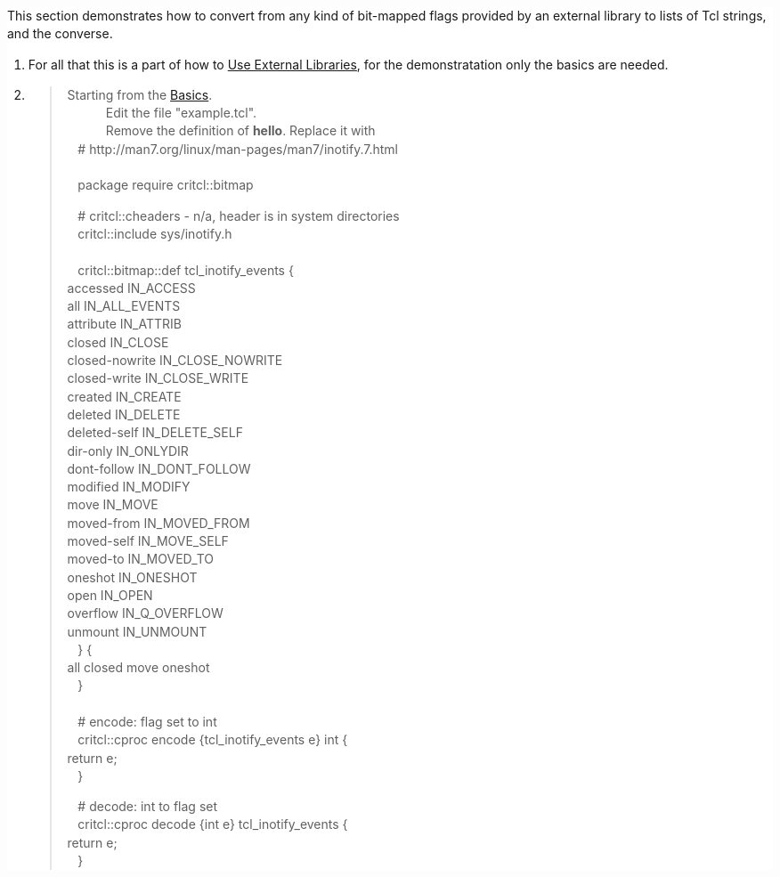 This section demonstrates how to convert from any kind of bit\-mapped flags
provided by an external library to lists of Tcl strings, and the converse\.

  1. For all that this is a part of how to [Use External
     Libraries](#section3), for the demonstratation only the basics are
     needed\.

  1. > &nbsp;Starting from the [Basics](#section2)\.   
     > &nbsp;&nbsp;&nbsp;&nbsp;&nbsp;&nbsp;&nbsp;&nbsp;&nbsp;&nbsp;&nbsp;&nbsp;Edit the file "example\.tcl"\.  
     > &nbsp;&nbsp;&nbsp;&nbsp;&nbsp;&nbsp;&nbsp;&nbsp;&nbsp;&nbsp;&nbsp;&nbsp;Remove the definition of __hello__\. Replace it with   
     > &nbsp;&nbsp;&nbsp;&nbsp;\# http://man7\.org/linux/man\-pages/man7/inotify\.7\.html  
     > &nbsp;&nbsp;&nbsp;&nbsp;  
     > &nbsp;&nbsp;&nbsp;&nbsp;package require critcl::bitmap  
     >   
     > &nbsp;&nbsp;&nbsp;&nbsp;\# critcl::cheaders \- n/a, header is in system directories  
     > &nbsp;&nbsp;&nbsp;&nbsp;critcl::include sys/inotify\.h  
     > &nbsp;&nbsp;&nbsp;&nbsp;  
     > &nbsp;&nbsp;&nbsp;&nbsp;critcl::bitmap::def tcl\_inotify\_events \{  
     > &nbsp;accessed       IN\_ACCESS  
     > &nbsp;all            IN\_ALL\_EVENTS  
     > &nbsp;attribute      IN\_ATTRIB  
     > &nbsp;closed         IN\_CLOSE  
     > &nbsp;closed\-nowrite IN\_CLOSE\_NOWRITE  
     > &nbsp;closed\-write   IN\_CLOSE\_WRITE  
     > &nbsp;created        IN\_CREATE  
     > &nbsp;deleted        IN\_DELETE  
     > &nbsp;deleted\-self   IN\_DELETE\_SELF  
     > &nbsp;dir\-only       IN\_ONLYDIR  
     > &nbsp;dont\-follow    IN\_DONT\_FOLLOW  
     > &nbsp;modified       IN\_MODIFY  
     > &nbsp;move           IN\_MOVE  
     > &nbsp;moved\-from     IN\_MOVED\_FROM  
     > &nbsp;moved\-self     IN\_MOVE\_SELF  
     > &nbsp;moved\-to       IN\_MOVED\_TO  
     > &nbsp;oneshot        IN\_ONESHOT  
     > &nbsp;open           IN\_OPEN  
     > &nbsp;overflow       IN\_Q\_OVERFLOW  
     > &nbsp;unmount        IN\_UNMOUNT  
     > &nbsp;&nbsp;&nbsp;&nbsp;\} \{  
     > &nbsp;all closed move oneshot  
     > &nbsp;&nbsp;&nbsp;&nbsp;\}  
     > &nbsp;&nbsp;&nbsp;&nbsp;  
     > &nbsp;&nbsp;&nbsp;&nbsp;\# encode: flag set to int  
     > &nbsp;&nbsp;&nbsp;&nbsp;critcl::cproc encode \{tcl\_inotify\_events e\} int \{  
     > &nbsp;return e;  
     > &nbsp;&nbsp;&nbsp;&nbsp;\}  
     >   
     > &nbsp;&nbsp;&nbsp;&nbsp;\# decode: int to flag set  
     > &nbsp;&nbsp;&nbsp;&nbsp;critcl::cproc decode \{int e\} tcl\_inotify\_events \{  
     > &nbsp;return e;  
     > &nbsp;&nbsp;&nbsp;&nbsp;\}
